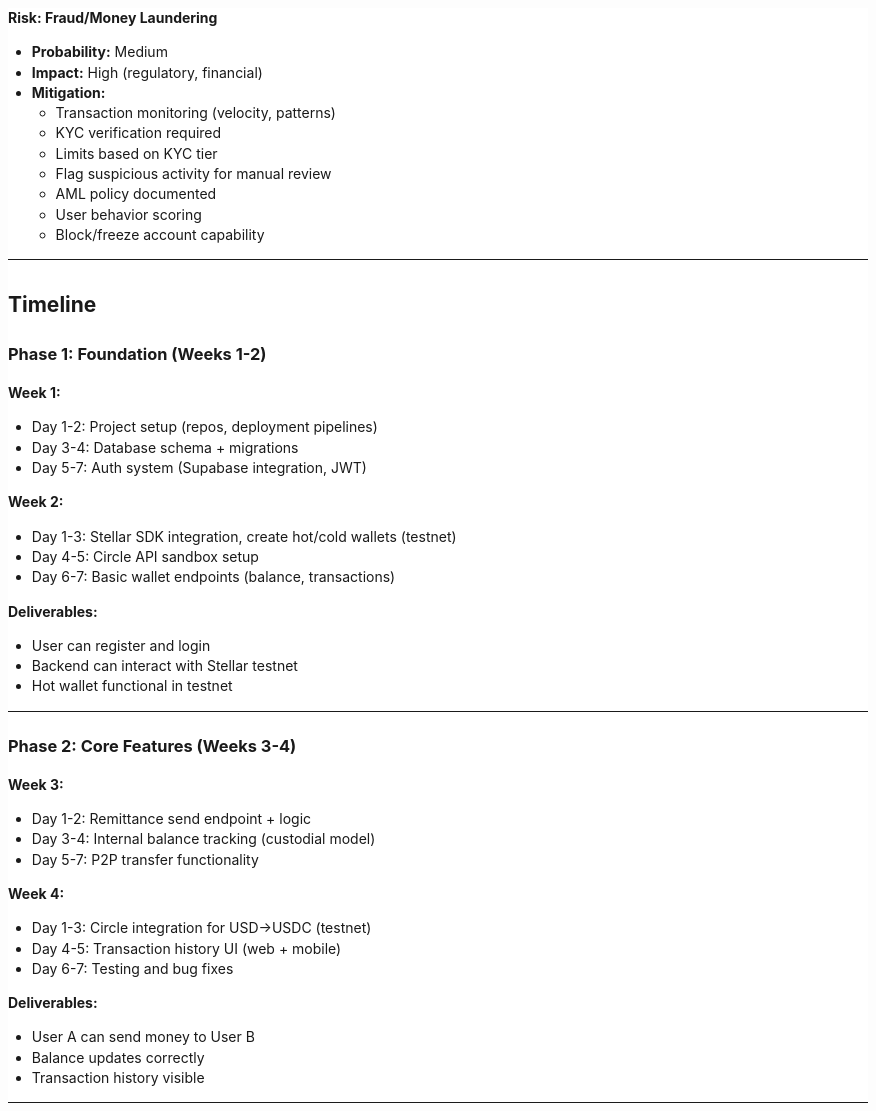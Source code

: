 **Risk: Fraud/Money Laundering**

- **Probability:** Medium
- **Impact:** High (regulatory, financial)
- **Mitigation:**
  - Transaction monitoring (velocity, patterns)
  - KYC verification required
  - Limits based on KYC tier
  - Flag suspicious activity for manual review
  - AML policy documented
  - User behavior scoring
  - Block/freeze account capability

---

## Timeline

### Phase 1: Foundation (Weeks 1-2)

**Week 1:**

- Day 1-2: Project setup (repos, deployment pipelines)
- Day 3-4: Database schema + migrations
- Day 5-7: Auth system (Supabase integration, JWT)

**Week 2:**

- Day 1-3: Stellar SDK integration, create hot/cold wallets (testnet)
- Day 4-5: Circle API sandbox setup
- Day 6-7: Basic wallet endpoints (balance, transactions)

**Deliverables:**

- User can register and login
- Backend can interact with Stellar testnet
- Hot wallet functional in testnet

---

### Phase 2: Core Features (Weeks 3-4)

**Week 3:**

- Day 1-2: Remittance send endpoint + logic
- Day 3-4: Internal balance tracking (custodial model)
- Day 5-7: P2P transfer functionality

**Week 4:**

- Day 1-3: Circle integration for USD→USDC (testnet)
- Day 4-5: Transaction history UI (web + mobile)
- Day 6-7: Testing and bug fixes

**Deliverables:**

- User A can send money to User B
- Balance updates correctly
- Transaction history visible

---